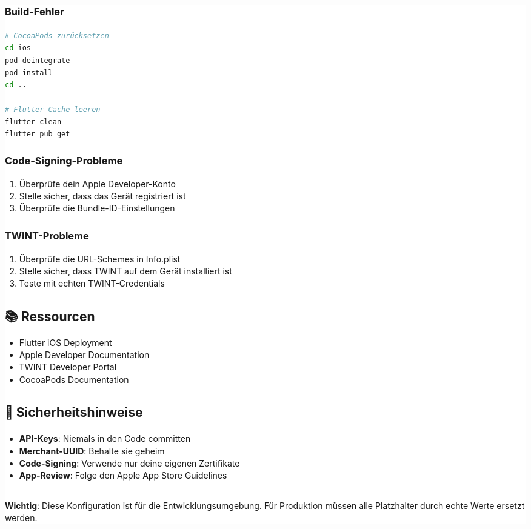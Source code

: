 ### Build-Fehler
```bash
# CocoaPods zurücksetzen
cd ios
pod deintegrate
pod install
cd ..

# Flutter Cache leeren
flutter clean
flutter pub get
```

### Code-Signing-Probleme
1. Überprüfe dein Apple Developer-Konto
2. Stelle sicher, dass das Gerät registriert ist
3. Überprüfe die Bundle-ID-Einstellungen

### TWINT-Probleme
1. Überprüfe die URL-Schemes in Info.plist
2. Stelle sicher, dass TWINT auf dem Gerät installiert ist
3. Teste mit echten TWINT-Credentials

## 📚 Ressourcen

- [Flutter iOS Deployment](https://flutter.dev/docs/deployment/ios)
- [Apple Developer Documentation](https://developer.apple.com/documentation/)
- [TWINT Developer Portal](https://www.twint.ch/entwickler/)
- [CocoaPods Documentation](https://cocoapods.org/)

## 🔐 Sicherheitshinweise

- **API-Keys**: Niemals in den Code committen
- **Merchant-UUID**: Behalte sie geheim
- **Code-Signing**: Verwende nur deine eigenen Zertifikate
- **App-Review**: Folge den Apple App Store Guidelines

---

**Wichtig**: Diese Konfiguration ist für die Entwicklungsumgebung. Für Produktion müssen alle Platzhalter durch echte Werte ersetzt werden.
